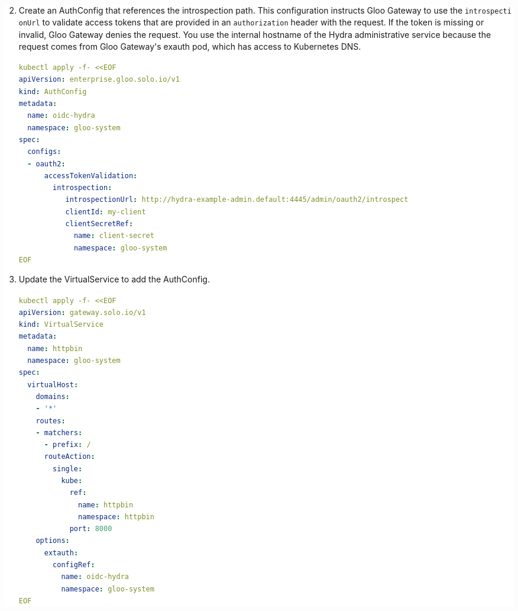 2. Create an AuthConfig that references the introspection path. This configuration instructs Gloo Gateway to use the `introspectionUrl` to validate access tokens that are provided in an `authorization` header with the request. If the token is missing or invalid, Gloo Gateway denies the request. You use the internal hostname of the Hydra administrative service because the request comes from Gloo Gateway's exauth pod, which has access to Kubernetes DNS.
   ```yaml
   kubectl apply -f- <<EOF
   apiVersion: enterprise.gloo.solo.io/v1
   kind: AuthConfig
   metadata:
     name: oidc-hydra
     namespace: gloo-system
   spec:
     configs:
     - oauth2:
         accessTokenValidation:
           introspection: 
              introspectionUrl: http://hydra-example-admin.default:4445/admin/oauth2/introspect
              clientId: my-client
              clientSecretRef: 
                name: client-secret
                namespace: gloo-system
   EOF
   ```

3. Update the VirtualService to add the AuthConfig. 
   ```yaml
   kubectl apply -f- <<EOF
   apiVersion: gateway.solo.io/v1
   kind: VirtualService
   metadata:
     name: httpbin
     namespace: gloo-system
   spec:
     virtualHost:
       domains:
       - '*'
       routes:
       - matchers:
         - prefix: /
         routeAction:
           single:
             kube:
               ref:
                 name: httpbin
                 namespace: httpbin
               port: 8000
       options:
         extauth:
           configRef:
             name: oidc-hydra
             namespace: gloo-system
   EOF
   ```
